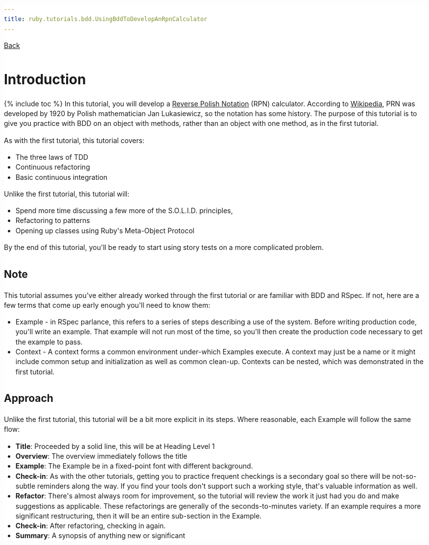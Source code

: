 ```yaml
---
title: ruby.tutorials.bdd.UsingBddToDevelopAnRpnCalculator
---
```

<span class="back_button">[Back](ruby.Tutorials)</span>

# Introduction
{% include toc %}
In this tutorial, you will develop a [Reverse Polish Notation](http://en.wikipedia.org/wiki/Reverse_Polish_notation) (RPN) calculator. According to [Wikipedia](http://en.wikipedia.org/wiki/Reverse_Polish_notation), PRN was developed by 1920 by Polish mathematician Jan Lukasiewicz, so the notation has some history. The purpose of this tutorial is to give you practice with BDD on an object with methods, rather than an object with one method, as in the first tutorial.

As with the first tutorial, this tutorial covers:
* The three laws of TDD
* Continuous refactoring
* Basic continuous integration

Unlike the first tutorial, this tutorial will:
* Spend more time discussing a few more of the S.O.L.I.D. principles, 
* Refactoring to patterns
* Opening up classes using Ruby's Meta-Object Protocol

By the end of this tutorial, you'll be ready to start using story tests on a more complicated problem.

## Note
This tutorial assumes you've either already worked through the first tutorial or are familiar with BDD and RSpec. If not, here are a few terms that come up early enough you'll need to know them:
* Example - in RSpec parlance, this refers to a series of steps describing a use of the system. Before writing production code, you'll write an example. That example will not run most of the time, so you'll then create the production code necessary to get the example to pass.
* Context - A context forms a common environment under-which Examples execute. A context may just be a name or it might include common setup and initialization as well as common clean-up. Contexts can be nested, which was demonstrated in the first tutorial.

## Approach
Unlike the first tutorial, this tutorial will be a bit more explicit in its steps. Where reasonable, each Example will follow the same flow:
* **Title**: Proceeded by a solid line, this will be at Heading Level 1
* **Overview**: The overview immediately follows the title
* **Example**: The Example be in a fixed-point font with different background.
* **Check-in**: As with the other tutorials, getting you to practice frequent checkings is a secondary goal so there will be not-so-subtle reminders along the way. If you find your tools don't support such a working style, that's valuable information as well.
* **Refactor**: There's almost always room for improvement, so the tutorial will review the work it just had you do and make suggestions as applicable. These refactorings are generally of the seconds-to-minutes variety. If an example requires a more significant restructuring, then it will be an entire sub-section in the Example.
* **Check-in**: After refactoring, checking in again.
* **Summary**: A synopsis of anything new or significant
